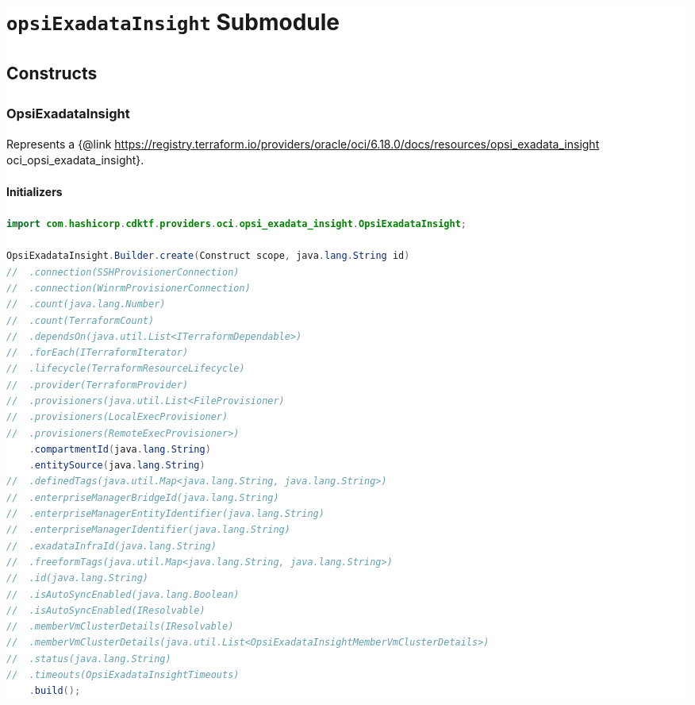 # `opsiExadataInsight` Submodule <a name="`opsiExadataInsight` Submodule" id="rhizo-co-terraform-provider-oci.opsiExadataInsight"></a>

## Constructs <a name="Constructs" id="Constructs"></a>

### OpsiExadataInsight <a name="OpsiExadataInsight" id="rhizo-co-terraform-provider-oci.opsiExadataInsight.OpsiExadataInsight"></a>

Represents a {@link https://registry.terraform.io/providers/oracle/oci/6.18.0/docs/resources/opsi_exadata_insight oci_opsi_exadata_insight}.

#### Initializers <a name="Initializers" id="rhizo-co-terraform-provider-oci.opsiExadataInsight.OpsiExadataInsight.Initializer"></a>

```java
import com.hashicorp.cdktf.providers.oci.opsi_exadata_insight.OpsiExadataInsight;

OpsiExadataInsight.Builder.create(Construct scope, java.lang.String id)
//  .connection(SSHProvisionerConnection)
//  .connection(WinrmProvisionerConnection)
//  .count(java.lang.Number)
//  .count(TerraformCount)
//  .dependsOn(java.util.List<ITerraformDependable>)
//  .forEach(ITerraformIterator)
//  .lifecycle(TerraformResourceLifecycle)
//  .provider(TerraformProvider)
//  .provisioners(java.util.List<FileProvisioner)
//  .provisioners(LocalExecProvisioner)
//  .provisioners(RemoteExecProvisioner>)
    .compartmentId(java.lang.String)
    .entitySource(java.lang.String)
//  .definedTags(java.util.Map<java.lang.String, java.lang.String>)
//  .enterpriseManagerBridgeId(java.lang.String)
//  .enterpriseManagerEntityIdentifier(java.lang.String)
//  .enterpriseManagerIdentifier(java.lang.String)
//  .exadataInfraId(java.lang.String)
//  .freeformTags(java.util.Map<java.lang.String, java.lang.String>)
//  .id(java.lang.String)
//  .isAutoSyncEnabled(java.lang.Boolean)
//  .isAutoSyncEnabled(IResolvable)
//  .memberVmClusterDetails(IResolvable)
//  .memberVmClusterDetails(java.util.List<OpsiExadataInsightMemberVmClusterDetails>)
//  .status(java.lang.String)
//  .timeouts(OpsiExadataInsightTimeouts)
    .build();
```
